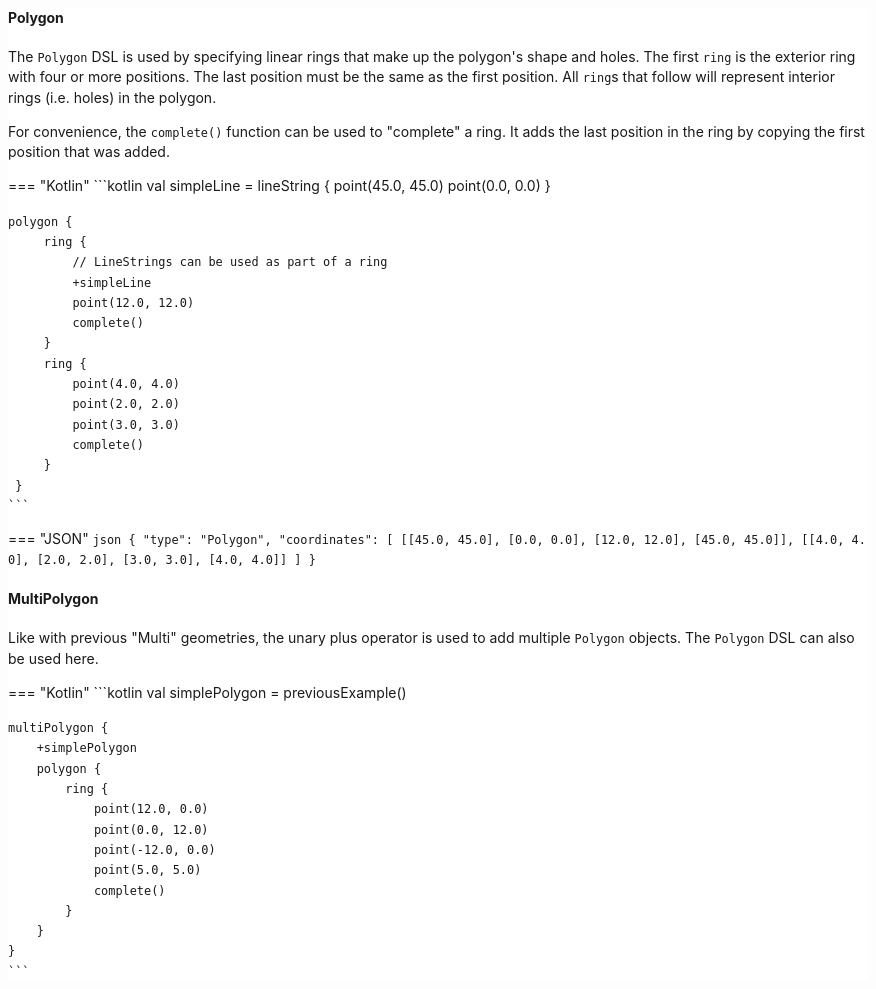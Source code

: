 #### Polygon

The `Polygon` DSL is used by specifying linear rings that make up the polygon's shape and holes.
The first `ring` is the exterior ring with four or more positions. The last position must be the same as the first position.
All `ring`s that follow will represent interior rings (i.e. holes) in the polygon.

For convenience, the `complete()` function can be used to "complete" a ring.
It adds the last position in the ring by copying the first position that was added.

=== "Kotlin"
    ```kotlin
    val simpleLine = lineString {
        point(45.0, 45.0)
        point(0.0, 0.0)
    }

    polygon {
         ring {
             // LineStrings can be used as part of a ring
             +simpleLine
             point(12.0, 12.0)
             complete()
         }
         ring {
             point(4.0, 4.0)
             point(2.0, 2.0)
             point(3.0, 3.0)
             complete()
         }
     }
    ```
=== "JSON"
    ```json
    {
      "type": "Polygon",
      "coordinates": [
        [[45.0, 45.0], [0.0, 0.0], [12.0, 12.0], [45.0, 45.0]],
        [[4.0, 4.0], [2.0, 2.0], [3.0, 3.0], [4.0, 4.0]]
      ]
    }
    ```

#### MultiPolygon

Like with previous "Multi" geometries, the unary plus operator is used to add multiple `Polygon` objects.
The `Polygon` DSL can also be used here.

=== "Kotlin"
    ```kotlin
    val simplePolygon = previousExample()

    multiPolygon {
        +simplePolygon
        polygon {
            ring {
                point(12.0, 0.0)
                point(0.0, 12.0)
                point(-12.0, 0.0)
                point(5.0, 5.0)
                complete()
            }
        }
    }
    ```